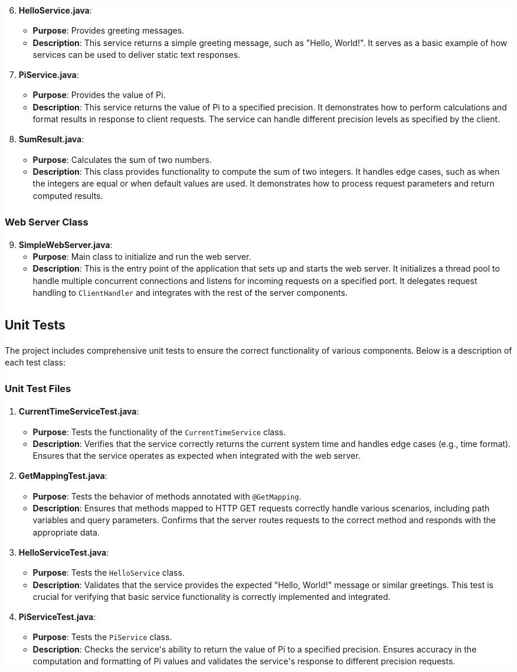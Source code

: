 6. **HelloService.java**:
   - **Purpose**: Provides greeting messages.
   - **Description**: This service returns a simple greeting message, such as "Hello, World!". It serves as a basic example of how services can be used to deliver static text responses.

7. **PiService.java**:
   - **Purpose**: Provides the value of Pi.
   - **Description**: This service returns the value of Pi to a specified precision. It demonstrates how to perform calculations and format results in response to client requests. The service can handle different precision levels as specified by the client.

8. **SumResult.java**:
   - **Purpose**: Calculates the sum of two numbers.
   - **Description**: This class provides functionality to compute the sum of two integers. It handles edge cases, such as when the integers are equal or when default values are used. It demonstrates how to process request parameters and return computed results.

### Web Server Class

9. **SimpleWebServer.java**:
   - **Purpose**: Main class to initialize and run the web server.
   - **Description**: This is the entry point of the application that sets up and starts the web server. It initializes a thread pool to handle multiple concurrent connections and listens for incoming requests on a specified port. It delegates request handling to `ClientHandler` and integrates with the rest of the server components.

## Unit Tests

The project includes comprehensive unit tests to ensure the correct functionality of various components. Below is a description of each test class:

### Unit Test Files

1. **CurrentTimeServiceTest.java**:
   - **Purpose**: Tests the functionality of the `CurrentTimeService` class.
   - **Description**: Verifies that the service correctly returns the current system time and handles edge cases (e.g., time format). Ensures that the service operates as expected when integrated with the web server.

2. **GetMappingTest.java**:
   - **Purpose**: Tests the behavior of methods annotated with `@GetMapping`.
   - **Description**: Ensures that methods mapped to HTTP GET requests correctly handle various scenarios, including path variables and query parameters. Confirms that the server routes requests to the correct method and responds with the appropriate data.

3. **HelloServiceTest.java**:
   - **Purpose**: Tests the `HelloService` class.
   - **Description**: Validates that the service provides the expected "Hello, World!" message or similar greetings. This test is crucial for verifying that basic service functionality is correctly implemented and integrated.

4. **PiServiceTest.java**:
   - **Purpose**: Tests the `PiService` class.
   - **Description**: Checks the service's ability to return the value of Pi to a specified precision. Ensures accuracy in the computation and formatting of Pi values and validates the service's response to different precision requests.
